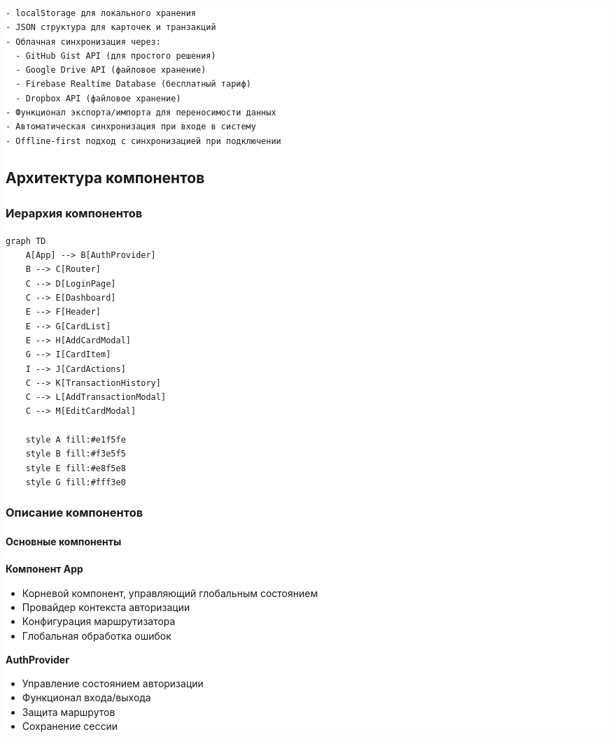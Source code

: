 ```
- localStorage для локального хранения
- JSON структура для карточек и транзакций
- Облачная синхронизация через:
  - GitHub Gist API (для простого решения)
  - Google Drive API (файловое хранение)
  - Firebase Realtime Database (бесплатный тариф)
  - Dropbox API (файловое хранение)
- Функционал экспорта/импорта для переносимости данных
- Автоматическая синхронизация при входе в систему
- Offline-first подход с синхронизацией при подключении
```

## Архитектура компонентов

### Иерархия компонентов

```
graph TD
    A[App] --> B[AuthProvider]
    B --> C[Router]
    C --> D[LoginPage]
    C --> E[Dashboard]
    E --> F[Header]
    E --> G[CardList]
    E --> H[AddCardModal]
    G --> I[CardItem]
    I --> J[CardActions]
    C --> K[TransactionHistory]
    C --> L[AddTransactionModal]
    C --> M[EditCardModal]

    style A fill:#e1f5fe
    style B fill:#f3e5f5
    style E fill:#e8f5e8
    style G fill:#fff3e0
```

### Описание компонентов

#### Основные компоненты

**Компонент App**

- Корневой компонент, управляющий глобальным состоянием
- Провайдер контекста авторизации
- Конфигурация маршрутизатора
- Глобальная обработка ошибок

**AuthProvider**

- Управление состоянием авторизации
- Функционал входа/выхода
- Защита маршрутов
- Сохранение сессии


[this.config.filename]: {
[this.config.filename]: {